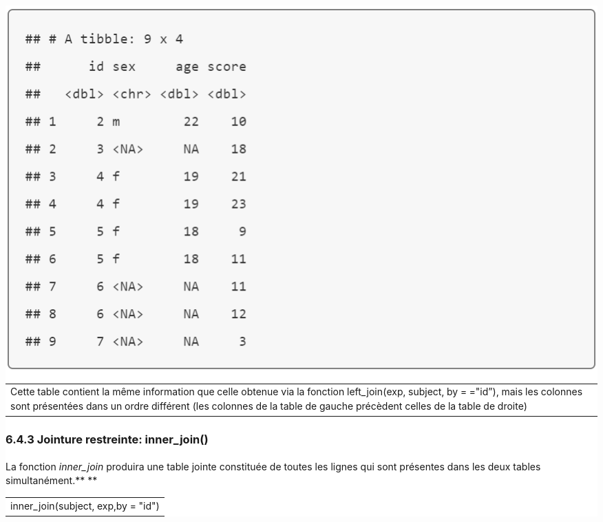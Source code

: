 ![image alt text](images/6/image_3.png)

<table>
  <tr>
    <td>Cette table contient la même information que celle obtenue via la fonction left_join(exp, subject, by = ="id”), mais les colonnes sont présentées dans un ordre différent (les colonnes de la table de gauche précèdent celles de la table de
              droite)</td>
  </tr>
</table>


### 6.4.3 Jointure restreinte: inner_join()

La fonction *inner_join* produira une table jointe constituée de toutes les lignes qui sont présentes dans les deux tables simultanément.** **

<table>
  <tr>
    <td>inner_join(subject, exp,by = "id")</td>
  </tr>
</table>

